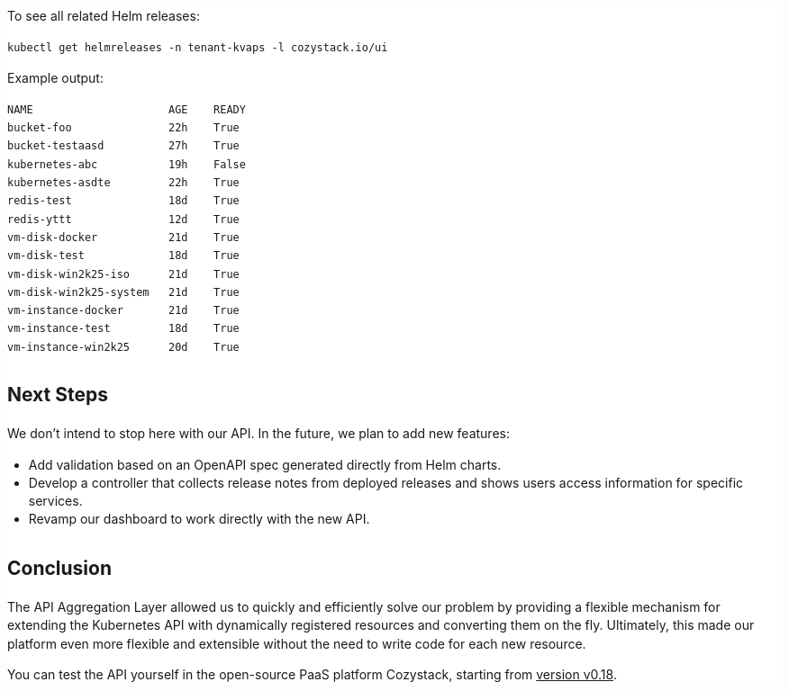 To see all related Helm releases:

```shell
kubectl get helmreleases -n tenant-kvaps -l cozystack.io/ui
```

Example output:

```console
NAME                     AGE    READY
bucket-foo               22h    True
bucket-testaasd          27h    True
kubernetes-abc           19h    False
kubernetes-asdte         22h    True
redis-test               18d    True
redis-yttt               12d    True
vm-disk-docker           21d    True
vm-disk-test             18d    True
vm-disk-win2k25-iso      21d    True
vm-disk-win2k25-system   21d    True
vm-instance-docker       21d    True
vm-instance-test         18d    True
vm-instance-win2k25      20d    True
```

## Next Steps

We don’t intend to stop here with our API. In the future, we plan to add new features:

- Add validation based on an OpenAPI spec generated directly from Helm charts.
- Develop a controller that collects release notes from deployed releases and shows users
  access information for specific services.
- Revamp our dashboard to work directly with the new API.

## Conclusion

The API Aggregation Layer allowed us to quickly and efficiently solve our problem by providing
a flexible mechanism for extending the Kubernetes API with dynamically registered resources and
converting them on the fly. Ultimately, this made our platform even more flexible and extensible
without the need to write code for each new resource.

You can test the API yourself in the open-source PaaS platform Cozystack,
starting from [version v0.18](https://github.com/aenix-io/cozystack/releases/tag/v0.18.0).
